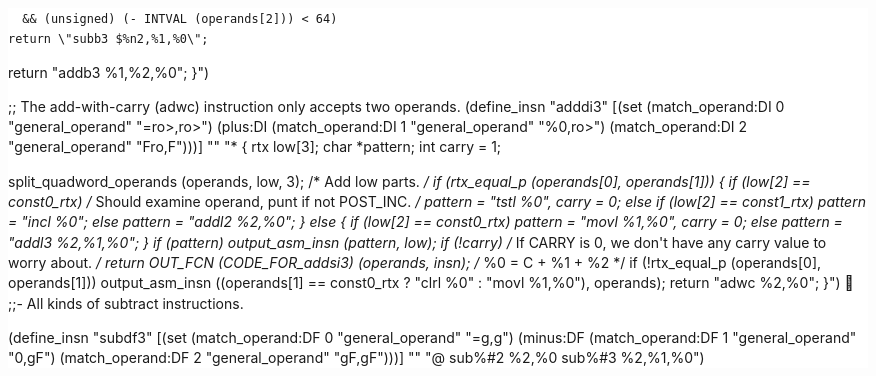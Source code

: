       && (unsigned) (- INTVAL (operands[2])) < 64)
    return \"subb3 $%n2,%1,%0\";
  return \"addb3 %1,%2,%0\";
}")

;; The add-with-carry (adwc) instruction only accepts two operands.
(define_insn "adddi3"
  [(set (match_operand:DI 0 "general_operand" "=ro>,ro>")
	(plus:DI (match_operand:DI 1 "general_operand" "%0,ro>")
		 (match_operand:DI 2 "general_operand" "Fro,F")))]
  ""
  "*
{
  rtx low[3];
  char *pattern;
  int carry = 1;

  split_quadword_operands (operands, low, 3);
  /* Add low parts.  */
  if (rtx_equal_p (operands[0], operands[1]))
    {
      if (low[2] == const0_rtx)
	/* Should examine operand, punt if not POST_INC.  */
	pattern = \"tstl %0\", carry = 0;
      else if (low[2] == const1_rtx)
        pattern = \"incl %0\";
      else
        pattern = \"addl2 %2,%0\";
    }
  else
    {
      if (low[2] == const0_rtx)
	pattern = \"movl %1,%0\", carry = 0;
      else
	pattern = \"addl3 %2,%1,%0\";
    }
  if (pattern)
    output_asm_insn (pattern, low);
  if (!carry)
    /* If CARRY is 0, we don't have any carry value to worry about.  */
    return OUT_FCN (CODE_FOR_addsi3) (operands, insn);
  /* %0 = C + %1 + %2 */
  if (!rtx_equal_p (operands[0], operands[1]))
    output_asm_insn ((operands[1] == const0_rtx
		      ? \"clrl %0\"
		      : \"movl %1,%0\"), operands);
  return \"adwc %2,%0\";
}")

;;- All kinds of subtract instructions.

(define_insn "subdf3"
  [(set (match_operand:DF 0 "general_operand" "=g,g")
	(minus:DF (match_operand:DF 1 "general_operand" "0,gF")
		  (match_operand:DF 2 "general_operand" "gF,gF")))]
  ""
  "@
   sub%#2 %2,%0
   sub%#3 %2,%1,%0")

